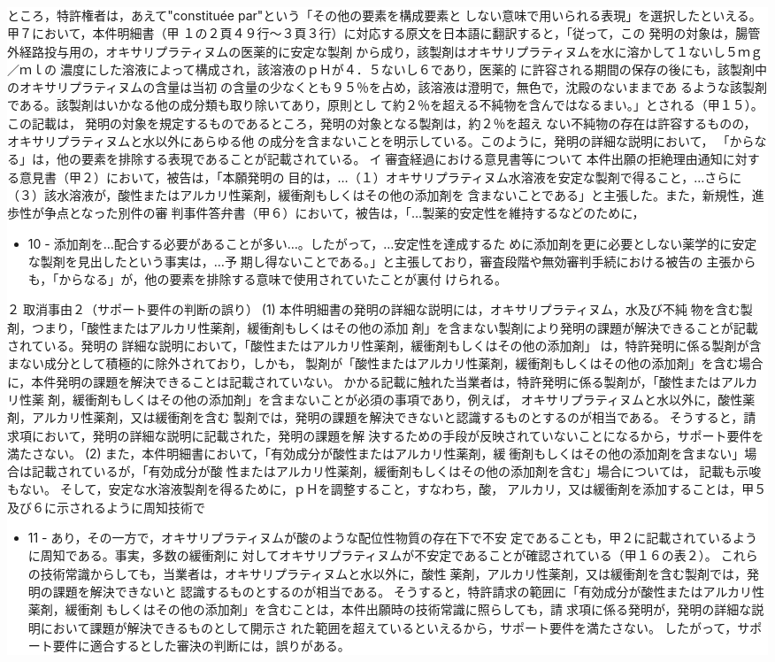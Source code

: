 ところ，特許権者は，あえて"constituée par"という「その他の要素を構成要素と
しない意味で用いられる表現」を選択したといえる。甲７において，本件明細書（甲
１の２頁４９行～３頁３行）に対応する原文を日本語に翻訳すると，「従って，この
発明の対象は，腸管外経路投与用の，オキサリプラティヌムの医薬的に安定な製剤
から成り，該製剤はオキサリプラティヌムを水に溶かして１ないし５ｍｇ／ｍｌの
濃度にした溶液によって構成され，該溶液のｐＨが４．５ないし６であり，医薬的
に許容される期間の保存の後にも，該製剤中のオキサリプラティヌムの含量は当初
の含量の少なくとも９５％を占め，該溶液は澄明で，無色で，沈殿のないままであ
るような該製剤である。該製剤はいかなる他の成分類も取り除いてあり，原則とし
て約２％を超える不純物を含んではなるまい。」とされる（甲１５）。この記載は，
発明の対象を規定するものであるところ，発明の対象となる製剤は，約２％を超え
ない不純物の存在は許容するものの，オキサリプラティヌムと水以外にあらゆる他
の成分を含まないことを明示している。このように，発明の詳細な説明において，
「からなる」は，他の要素を排除する表現であることが記載されている。 
   イ 審査経過における意見書等について 
 本件出願の拒絶理由通知に対する意見書（甲２）において，被告は，「本願発明の
目的は，…（１）オキサリプラティヌム水溶液を安定な製剤で得ること，…さらに
（３）該水溶液が，酸性またはアルカリ性薬剤，緩衝剤もしくはその他の添加剤を
含まないことである」と主張した。また，新規性，進歩性が争点となった別件の審
判事件答弁書（甲６）において，被告は，「…製薬的安定性を維持するなどのために，
 - 10 - 
添加剤を…配合する必要があることが多い…。したがって，…安定性を達成するた
めに添加剤を更に必要としない薬学的に安定な製剤を見出したという事実は，…予
期し得ないことである。」と主張しており，審査段階や無効審判手続における被告の
主張からも，「からなる」が，他の要素を排除する意味で使用されていたことが裏付
けられる。 
 
 ２ 取消事由２（サポート要件の判断の誤り） 
  (1) 本件明細書の発明の詳細な説明には，オキサリプラティヌム，水及び不純
物を含む製剤，つまり，「酸性またはアルカリ性薬剤，緩衝剤もしくはその他の添加
剤」を含まない製剤により発明の課題が解決できることが記載されている。発明の
詳細な説明において，「酸性またはアルカリ性薬剤，緩衝剤もしくはその他の添加剤」
は，特許発明に係る製剤が含まない成分として積極的に除外されており，しかも，
製剤が「酸性またはアルカリ性薬剤，緩衝剤もしくはその他の添加剤」を含む場合
に，本件発明の課題を解決できることは記載されていない。 
 かかる記載に触れた当業者は，特許発明に係る製剤が，「酸性またはアルカリ性薬
剤，緩衝剤もしくはその他の添加剤」を含まないことが必須の事項であり，例えば，
オキサリプラティヌムと水以外に，酸性薬剤，アルカリ性薬剤，又は緩衝剤を含む
製剤では，発明の課題を解決できないと認識するものとするのが相当である。 
 そうすると，請求項において，発明の詳細な説明に記載された，発明の課題を解
決するための手段が反映されていないことになるから，サポート要件を満たさない。 
  (2) また，本件明細書において，「有効成分が酸性またはアルカリ性薬剤，緩
衝剤もしくはその他の添加剤を含まない」場合は記載されているが，「有効成分が酸
性またはアルカリ性薬剤，緩衝剤もしくはその他の添加剤を含む」場合については，
記載も示唆もない。 
 そして，安定な水溶液製剤を得るために，ｐＨを調整すること，すなわち，酸，
アルカリ，又は緩衝剤を添加することは，甲５及び６に示されるように周知技術で
 - 11 - 
あり，その一方で，オキサリプラティヌムが酸のような配位性物質の存在下で不安
定であることも，甲２に記載されているように周知である。事実，多数の緩衝剤に
対してオキサリプラティヌムが不安定であることが確認されている（甲１６の表２）。
これらの技術常識からしても，当業者は，オキサリプラティヌムと水以外に，酸性
薬剤，アルカリ性薬剤，又は緩衝剤を含む製剤では，発明の課題を解決できないと
認識するものとするのが相当である。 
 そうすると，特許請求の範囲に「有効成分が酸性またはアルカリ性薬剤，緩衝剤
もしくはその他の添加剤」を含むことは，本件出願時の技術常識に照らしても，請
求項に係る発明が，発明の詳細な説明において課題が解決できるものとして開示さ
れた範囲を超えているといえるから，サポート要件を満たさない。 
 したがって，サポート要件に適合するとした審決の判断には，誤りがある。 
 